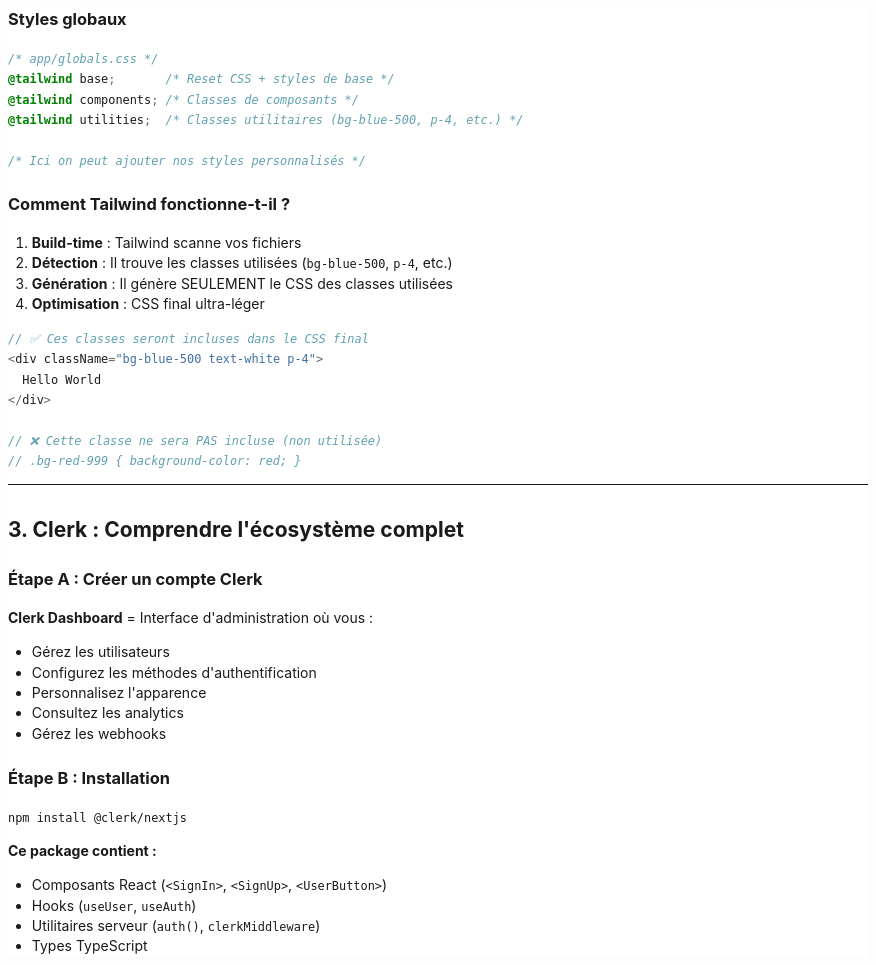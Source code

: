 ### Styles globaux

```css
/* app/globals.css */
@tailwind base;       /* Reset CSS + styles de base */
@tailwind components; /* Classes de composants */
@tailwind utilities;  /* Classes utilitaires (bg-blue-500, p-4, etc.) */

/* Ici on peut ajouter nos styles personnalisés */
```

### Comment Tailwind fonctionne-t-il ?

1. **Build-time** : Tailwind scanne vos fichiers
2. **Détection** : Il trouve les classes utilisées (`bg-blue-500`, `p-4`, etc.)
3. **Génération** : Il génère SEULEMENT le CSS des classes utilisées
4. **Optimisation** : CSS final ultra-léger

```typescript
// ✅ Ces classes seront incluses dans le CSS final
<div className="bg-blue-500 text-white p-4">
  Hello World
</div>

// ❌ Cette classe ne sera PAS incluse (non utilisée)
// .bg-red-999 { background-color: red; }
```

---

## <h2 id="3-ajouter-clerk">3. Clerk : Comprendre l'écosystème complet</h2>

### Étape A : Créer un compte Clerk

**Clerk Dashboard** = Interface d'administration où vous :
- Gérez les utilisateurs
- Configurez les méthodes d'authentification
- Personnalisez l'apparence
- Consultez les analytics
- Gérez les webhooks

### Étape B : Installation

```bash
npm install @clerk/nextjs
```

**Ce package contient :**
- Composants React (`<SignIn>`, `<SignUp>`, `<UserButton>`)
- Hooks (`useUser`, `useAuth`)
- Utilitaires serveur (`auth()`, `clerkMiddleware`)
- Types TypeScript
